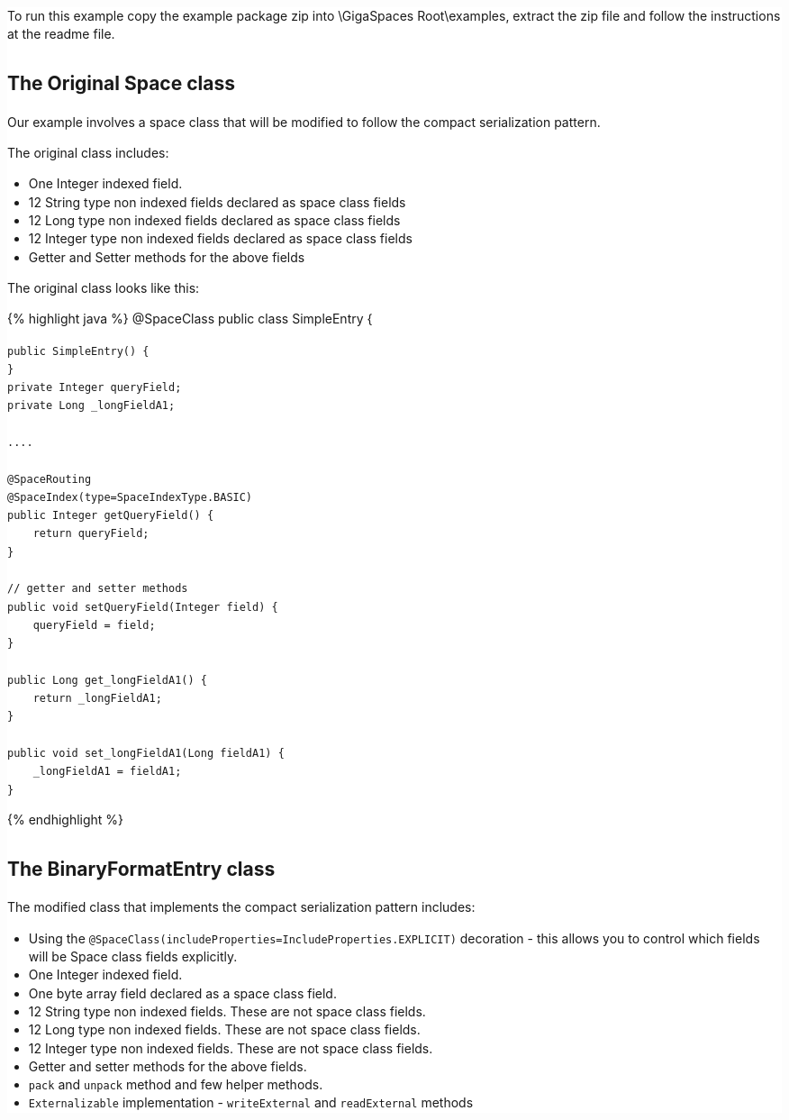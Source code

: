 To run this example copy the example package zip into \GigaSpaces Root\examples\, extract the zip file and follow the instructions at the readme file.

## The Original Space class
Our example involves a space class that will be modified to follow the compact serialization pattern.

The original class includes:
- One Integer indexed field.
- 12 String type non indexed fields declared as space class fields
- 12 Long type non indexed fields declared as space class fields
- 12 Integer type non indexed fields declared as space class fields
- Getter and Setter methods for the above fields

The original class looks like this:


{% highlight java %}
@SpaceClass
public class SimpleEntry {

	public SimpleEntry() {
	}
	private Integer queryField;
	private Long _longFieldA1;

	....

	@SpaceRouting
	@SpaceIndex(type=SpaceIndexType.BASIC)
	public Integer getQueryField() {
		return queryField;
	}

	// getter and setter methods
	public void setQueryField(Integer field) {
		queryField = field;
	}

	public Long get_longFieldA1() {
		return _longFieldA1;
	}

	public void set_longFieldA1(Long fieldA1) {
		_longFieldA1 = fieldA1;
	}
{% endhighlight %}


## The BinaryFormatEntry class
The modified class that implements the compact serialization pattern includes:
- Using the `@SpaceClass(includeProperties=IncludeProperties.EXPLICIT)` decoration - this allows you to control which fields will be Space class fields explicitly.
- One Integer indexed field.
- One byte array field declared as a space class field.
- 12 String type non indexed fields. These are not space class fields.
- 12 Long type non indexed fields. These are not space class fields.
- 12 Integer type non indexed fields. These are not space class fields.
- Getter and setter methods for the above fields.
- `pack` and `unpack` method and few helper methods.
- `Externalizable` implementation - `writeExternal` and `readExternal` methods

